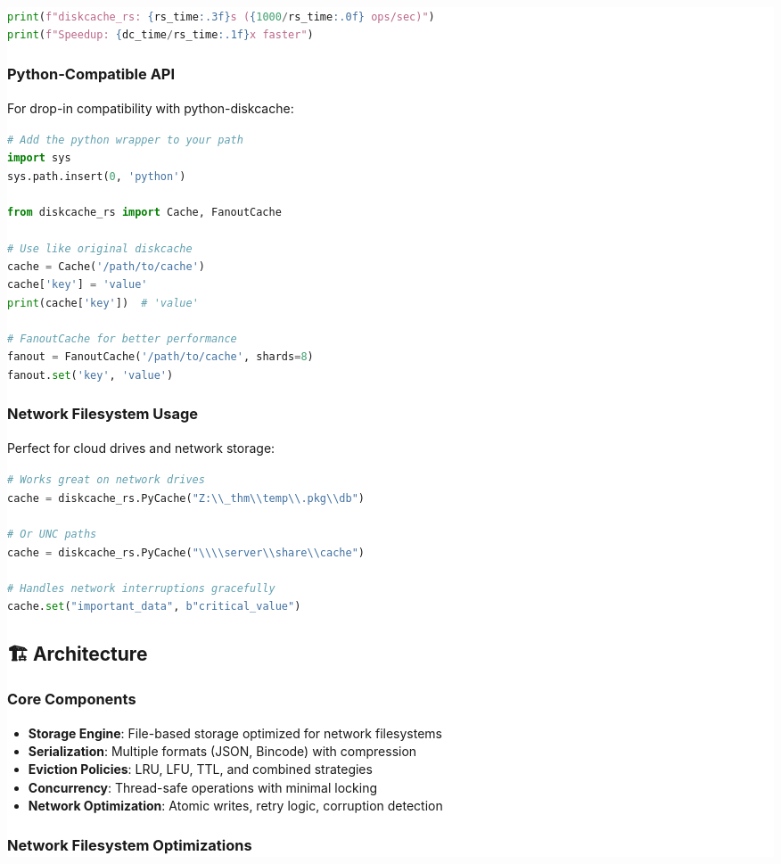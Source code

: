 ```python
print(f"diskcache_rs: {rs_time:.3f}s ({1000/rs_time:.0f} ops/sec)")
print(f"Speedup: {dc_time/rs_time:.1f}x faster")
```

### Python-Compatible API

For drop-in compatibility with python-diskcache:

```python
# Add the python wrapper to your path
import sys
sys.path.insert(0, 'python')

from diskcache_rs import Cache, FanoutCache

# Use like original diskcache
cache = Cache('/path/to/cache')
cache['key'] = 'value'
print(cache['key'])  # 'value'

# FanoutCache for better performance
fanout = FanoutCache('/path/to/cache', shards=8)
fanout.set('key', 'value')
```

### Network Filesystem Usage

Perfect for cloud drives and network storage:

```python
# Works great on network drives
cache = diskcache_rs.PyCache("Z:\\_thm\\temp\\.pkg\\db")

# Or UNC paths
cache = diskcache_rs.PyCache("\\\\server\\share\\cache")

# Handles network interruptions gracefully
cache.set("important_data", b"critical_value")
```

## 🏗️ Architecture

### Core Components

- **Storage Engine**: File-based storage optimized for network filesystems
- **Serialization**: Multiple formats (JSON, Bincode) with compression
- **Eviction Policies**: LRU, LFU, TTL, and combined strategies
- **Concurrency**: Thread-safe operations with minimal locking
- **Network Optimization**: Atomic writes, retry logic, corruption detection

### Network Filesystem Optimizations
